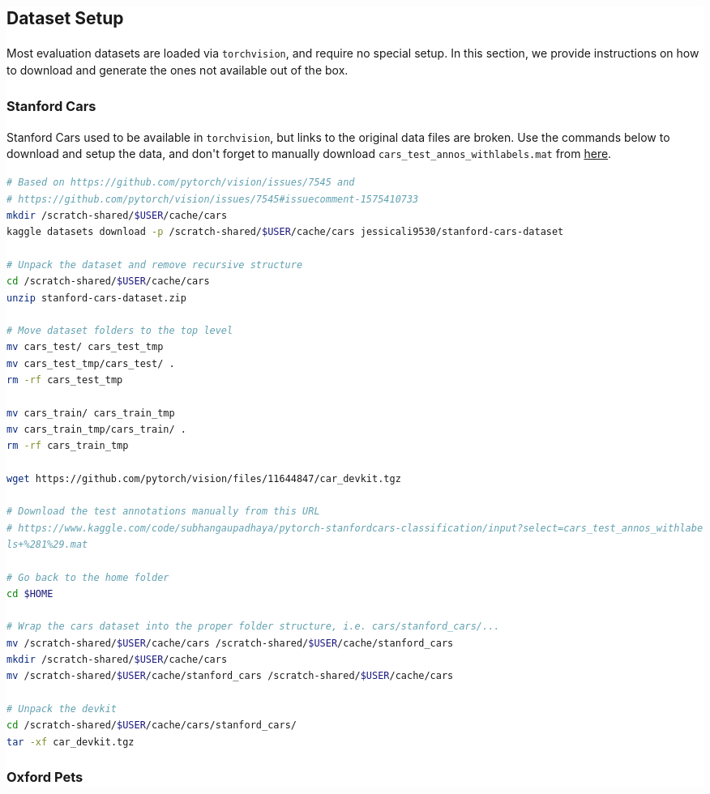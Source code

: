 ## Dataset Setup

Most evaluation datasets are loaded via `torchvision`, and require no special setup. In this section, we provide instructions on how to download and generate the ones not available out of the box.

### Stanford Cars

Stanford Cars used to be available in `torchvision`, but links to the original data files are broken. Use the commands below to download and setup the data, and don't forget to manually download `cars_test_annos_withlabels.mat` from [here](https://www.kaggle.com/code/subhangaupadhaya/pytorch-stanfordcars-classification/input?select=cars_test_annos_withlabels+%281%29.mat).

```sh
# Based on https://github.com/pytorch/vision/issues/7545 and
# https://github.com/pytorch/vision/issues/7545#issuecomment-1575410733
mkdir /scratch-shared/$USER/cache/cars
kaggle datasets download -p /scratch-shared/$USER/cache/cars jessicali9530/stanford-cars-dataset

# Unpack the dataset and remove recursive structure
cd /scratch-shared/$USER/cache/cars
unzip stanford-cars-dataset.zip

# Move dataset folders to the top level
mv cars_test/ cars_test_tmp
mv cars_test_tmp/cars_test/ .
rm -rf cars_test_tmp

mv cars_train/ cars_train_tmp
mv cars_train_tmp/cars_train/ .
rm -rf cars_train_tmp

wget https://github.com/pytorch/vision/files/11644847/car_devkit.tgz

# Download the test annotations manually from this URL
# https://www.kaggle.com/code/subhangaupadhaya/pytorch-stanfordcars-classification/input?select=cars_test_annos_withlabels+%281%29.mat

# Go back to the home folder
cd $HOME

# Wrap the cars dataset into the proper folder structure, i.e. cars/stanford_cars/...
mv /scratch-shared/$USER/cache/cars /scratch-shared/$USER/cache/stanford_cars
mkdir /scratch-shared/$USER/cache/cars
mv /scratch-shared/$USER/cache/stanford_cars /scratch-shared/$USER/cache/cars

# Unpack the devkit
cd /scratch-shared/$USER/cache/cars/stanford_cars/
tar -xf car_devkit.tgz
```

### Oxford Pets
